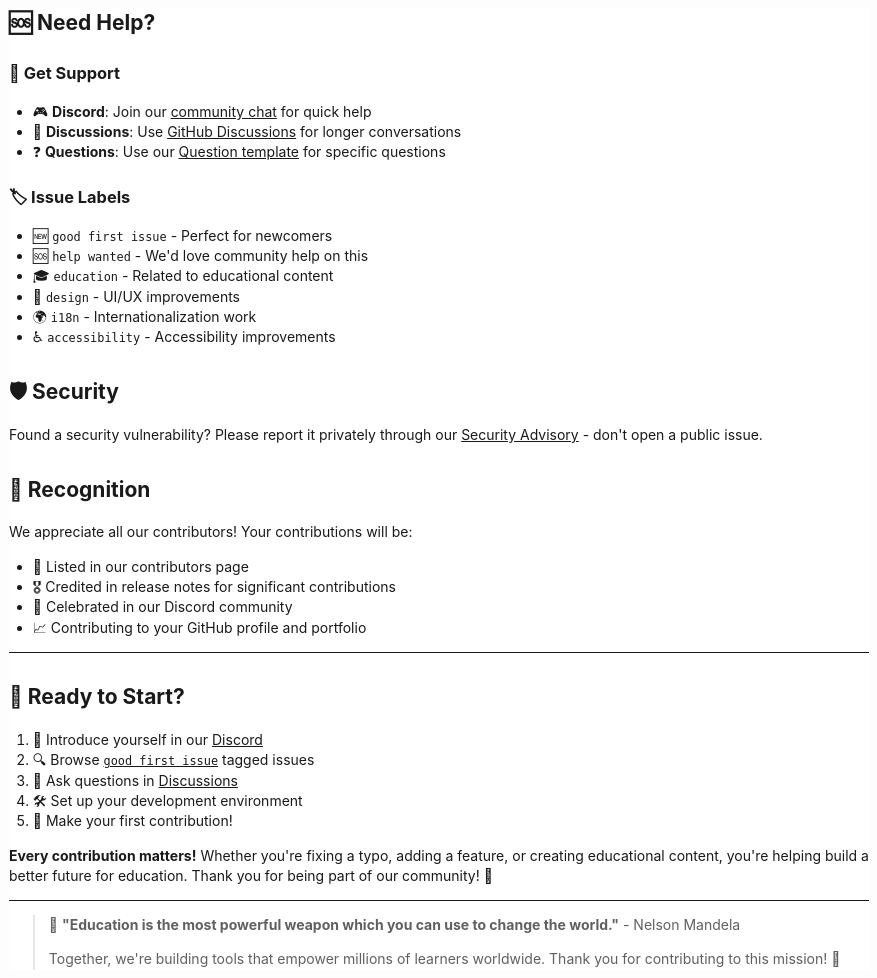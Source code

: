 ## 🆘 Need Help?

### 💬 **Get Support**

- 🎮 **Discord**: Join our [community chat](https://discord.gg/CPCSfKhvfQ) for quick help
- 💭 **Discussions**: Use [GitHub Discussions](https://github.com/nakafaai/nakafa.com/discussions) for longer conversations
- ❓ **Questions**: Use our [Question template](https://github.com/nakafaai/nakafa.com/issues/new?assignees=&labels=❓+question,🆘+help-wanted,🔍+needs-triage&template=question.yml&title=❓+[QUESTION]+) for specific questions

### 🏷️ **Issue Labels**

- 🆕 `good first issue` - Perfect for newcomers
- 🆘 `help wanted` - We'd love community help on this
- 🎓 `education` - Related to educational content
- 🎨 `design` - UI/UX improvements
- 🌍 `i18n` - Internationalization work
- ♿ `accessibility` - Accessibility improvements

## 🛡️ **Security**

Found a security vulnerability? Please report it privately through our [Security Advisory](https://github.com/nakafaai/nakafa.com/security/advisories/new) - don't open a public issue.

## 🎉 Recognition

We appreciate all our contributors! Your contributions will be:

- 📜 Listed in our contributors page
- 🎖️ Credited in release notes for significant contributions
- 💫 Celebrated in our Discord community
- 📈 Contributing to your GitHub profile and portfolio

---

## 🚀 Ready to Start?

1. 👋 Introduce yourself in our [Discord](https://discord.gg/CPCSfKhvfQ)
2. 🔍 Browse [`good first issue`](https://github.com/nakafaai/nakafa.com/issues?q=is%3Aissue+is%3Aopen+label%3A%22good+first+issue%22) tagged issues
3. 💬 Ask questions in [Discussions](https://github.com/nakafaai/nakafa.com/discussions)
4. 🛠️ Set up your development environment
5. 🎉 Make your first contribution!

**Every contribution matters!** Whether you're fixing a typo, adding a feature, or creating educational content, you're helping build a better future for education. Thank you for being part of our community! 💖

---

> 🌟 **"Education is the most powerful weapon which you can use to change the world."** - Nelson Mandela
>
> Together, we're building tools that empower millions of learners worldwide. Thank you for contributing to this mission! 🚀
